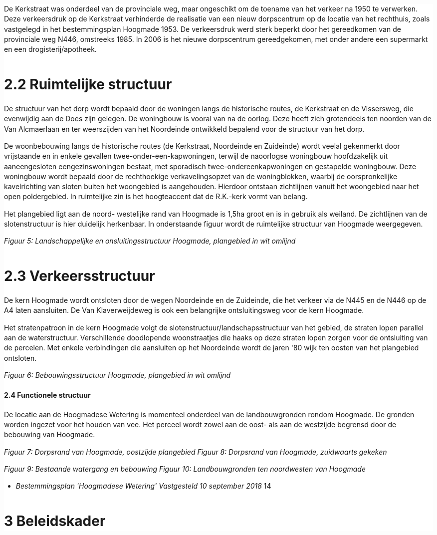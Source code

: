 De Kerkstraat was onderdeel van de provinciale weg, maar ongeschikt om de toename van het verkeer na 1950 te verwerken. Deze verkeersdruk op de Kerkstraat verhinderde de realisatie van een nieuw dorpscentrum op de locatie van het rechthuis, zoals vastgelegd in het bestemmingsplan Hoogmade 1953. De verkeersdruk werd sterk beperkt door het gereedkomen van de provinciale weg N446, omstreeks 1985. In 2006 is het nieuwe dorpscentrum gereedgekomen, met onder andere een supermarkt en een drogisterij/apotheek.

# **2.2 Ruimtelijke structuur**

De structuur van het dorp wordt bepaald door de woningen langs de historische routes, de Kerkstraat en de Vissersweg, die evenwijdig aan de Does zijn gelegen. De woningbouw is vooral van na de oorlog. Deze heeft zich grotendeels ten noorden van de Van Alcmaerlaan en ter weerszijden van het Noordeinde ontwikkeld bepalend voor de structuur van het dorp.

De woonbebouwing langs de historische routes (de Kerkstraat, Noordeinde en Zuideinde) wordt veelal gekenmerkt door vrijstaande en in enkele gevallen twee-onder-een-kapwoningen, terwijl de naoorlogse woningbouw hoofdzakelijk uit aaneengesloten eengezinswoningen bestaat, met sporadisch twee-ondereenkapwoningen en gestapelde woningbouw. Deze woningbouw wordt bepaald door de rechthoekige verkavelingsopzet van de woningblokken, waarbij de oorspronkelijke kavelrichting van sloten buiten het woongebied is aangehouden. Hierdoor ontstaan zichtlijnen vanuit het woongebied naar het open poldergebied. In ruimtelijke zin is het hoogteaccent dat de R.K.-kerk vormt van belang.

Het plangebied ligt aan de noord- westelijke rand van Hoogmade is 1,5ha groot en is in gebruik als weiland. De zichtlijnen van de slotenstructuur is hier duidelijk herkenbaar. In onderstaande figuur wordt de ruimtelijke structuur van Hoogmade weergegeven.

*Figuur 5: Landschappelijke en onsluitingsstructuur Hoogmade, plangebied in wit omlijnd*

# **2.3 Verkeersstructuur**

De kern Hoogmade wordt ontsloten door de wegen Noordeinde en de Zuideinde, die het verkeer via de N445 en de N446 op de A4 laten aansluiten. De Van Klaverweijdeweg is ook een belangrijke ontsluitingsweg voor de kern Hoogmade.

Het stratenpatroon in de kern Hoogmade volgt de slotenstructuur/landschapsstructuur van het gebied, de straten lopen parallel aan de waterstructuur. Verschillende doodlopende woonstraatjes die haaks op deze straten lopen zorgen voor de ontsluiting van de percelen. Met enkele verbindingen die aansluiten op het Noordeinde wordt de jaren '80 wijk ten oosten van het plangebied ontsloten.

*Figuur 6: Bebouwingsstructuur Hoogmade, plangebied in wit omlijnd*

#### **2.4 Functionele structuur**

De locatie aan de Hoogmadese Wetering is momenteel onderdeel van de landbouwgronden rondom Hoogmade. De gronden worden ingezet voor het houden van vee. Het perceel wordt zowel aan de oost- als aan de westzijde begrensd door de bebouwing van Hoogmade.

*Figuur 7: Dorpsrand van Hoogmade, oostzijde plangebied Figuur 8: Dorpsrand van Hoogmade, zuidwaarts gekeken*

*Figuur 9: Bestaande watergang en bebouwing Figuur 10: Landbouwgronden ten noordwesten van Hoogmade*

- *Bestemmingsplan 'Hoogmadese Wetering' Vastgesteld 10 september 2018* 14
# **3 Beleidskader**
